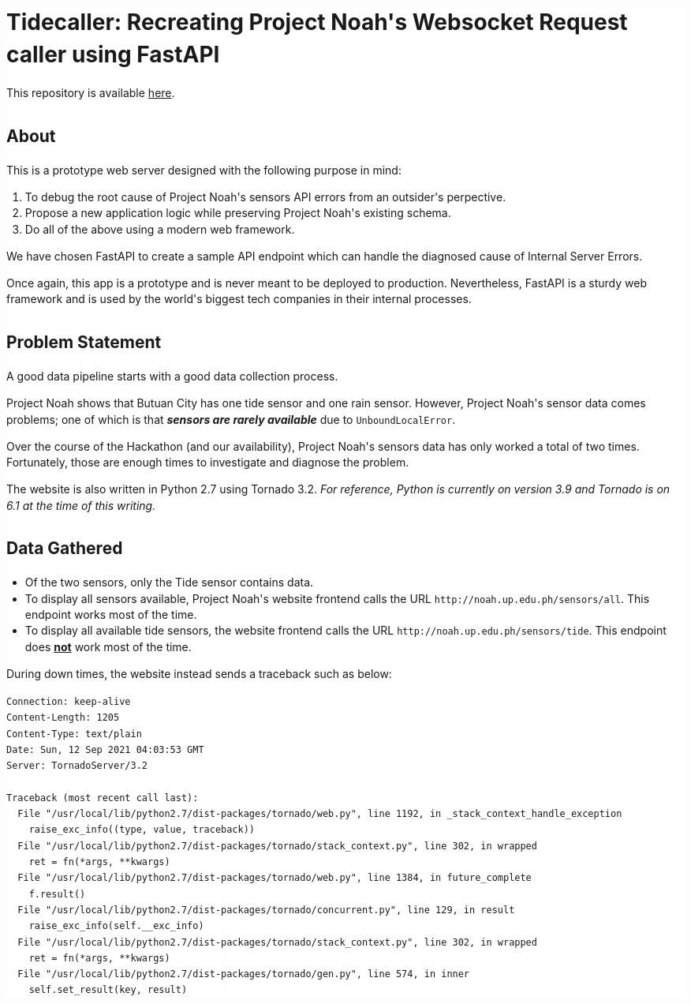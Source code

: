 # Tidecaller: Recreating Project Noah's Websocket Request caller using FastAPI

This repository is available [here](https://github.com/marvintensuan/tidecaller).

## About

This is a prototype web server designed with the following purpose in mind:

1. To debug the root cause of Project Noah's sensors API errors from an outsider's perpective.
2. Propose a new application logic while preserving Project Noah's existing schema. 
3. Do all of the above using a modern web framework.

We have chosen FastAPI to create a sample API endpoint which can handle the diagnosed cause of Internal Server Errors.

Once again, this app is a prototype and is never meant to be deployed to production. Nevertheless, FastAPI is a sturdy web framework and is used by the world's biggest tech companies in their internal processes.


## Problem Statement

A good data pipeline starts with a good data collection process. 

Project Noah shows that Butuan City has one tide sensor and one rain sensor. However, Project Noah's sensor data comes problems; one of which is that ***sensors are rarely available*** due to `UnboundLocalError`.

Over the course of the Hackathon (and our availability), Project Noah's sensors data has only worked a total of two times. Fortunately, those are enough times to investigate and diagnose the problem.

The website is also written in Python 2.7 using Tornado 3.2. *For reference, Python is currently on version 3.9 and Tornado is on 6.1 at the time of this writing.*

## Data Gathered

- Of the two sensors, only the Tide sensor contains data.
- To display all sensors available, Project Noah's website frontend calls the URL `http://noah.up.edu.ph/sensors/all`. This endpoint works most of the time.
- To display all available tide sensors, the website frontend calls the URL `http://noah.up.edu.ph/sensors/tide`. This endpoint does <u>**not**</u> work most of the time.

During down times, the website instead sends a traceback such as below:

```
Connection: keep-alive
Content-Length: 1205
Content-Type: text/plain
Date: Sun, 12 Sep 2021 04:03:53 GMT
Server: TornadoServer/3.2

Traceback (most recent call last):
  File "/usr/local/lib/python2.7/dist-packages/tornado/web.py", line 1192, in _stack_context_handle_exception
    raise_exc_info((type, value, traceback))
  File "/usr/local/lib/python2.7/dist-packages/tornado/stack_context.py", line 302, in wrapped
    ret = fn(*args, **kwargs)
  File "/usr/local/lib/python2.7/dist-packages/tornado/web.py", line 1384, in future_complete
    f.result()
  File "/usr/local/lib/python2.7/dist-packages/tornado/concurrent.py", line 129, in result
    raise_exc_info(self.__exc_info)
  File "/usr/local/lib/python2.7/dist-packages/tornado/stack_context.py", line 302, in wrapped
    ret = fn(*args, **kwargs)
  File "/usr/local/lib/python2.7/dist-packages/tornado/gen.py", line 574, in inner
    self.set_result(key, result)
```